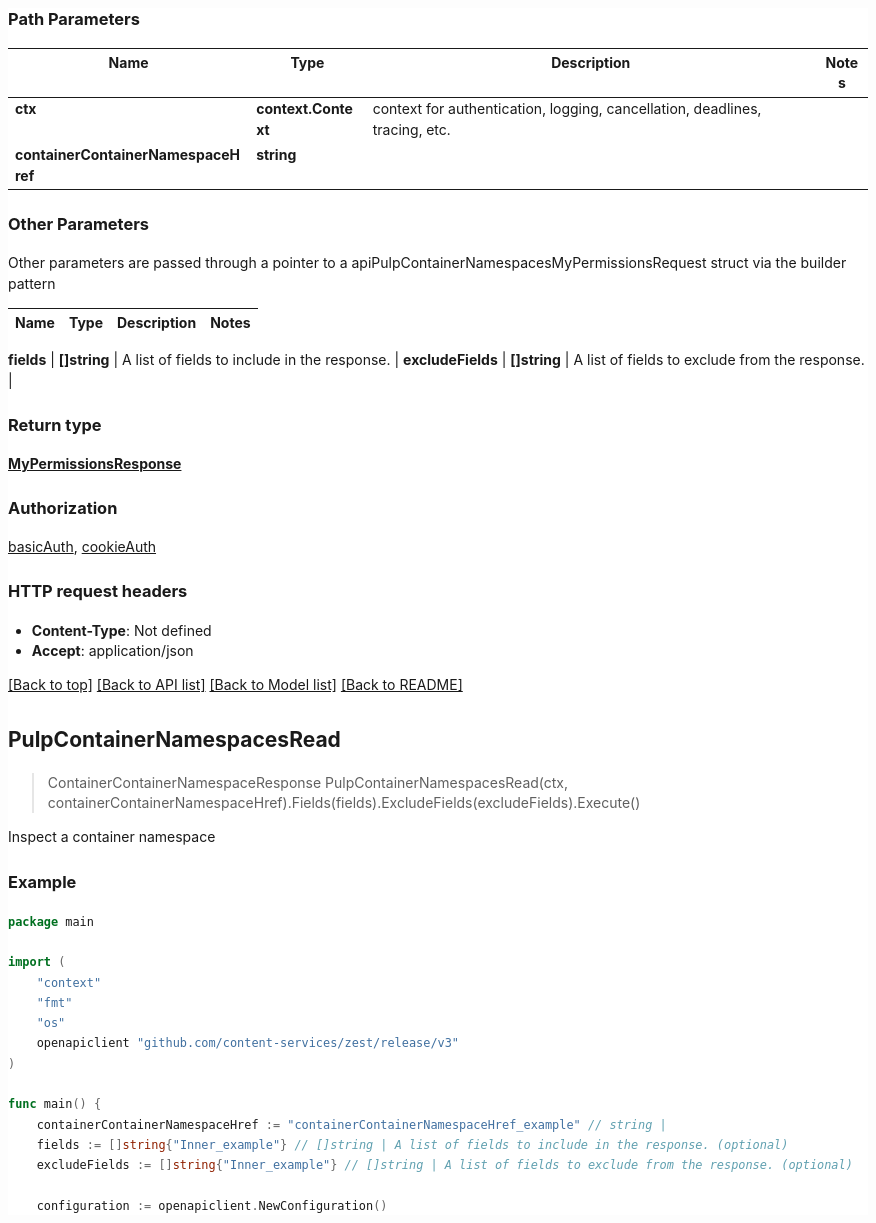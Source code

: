 ### Path Parameters


Name | Type | Description  | Notes
------------- | ------------- | ------------- | -------------
**ctx** | **context.Context** | context for authentication, logging, cancellation, deadlines, tracing, etc.
**containerContainerNamespaceHref** | **string** |  | 

### Other Parameters

Other parameters are passed through a pointer to a apiPulpContainerNamespacesMyPermissionsRequest struct via the builder pattern


Name | Type | Description  | Notes
------------- | ------------- | ------------- | -------------

 **fields** | **[]string** | A list of fields to include in the response. | 
 **excludeFields** | **[]string** | A list of fields to exclude from the response. | 

### Return type

[**MyPermissionsResponse**](MyPermissionsResponse.md)

### Authorization

[basicAuth](../README.md#basicAuth), [cookieAuth](../README.md#cookieAuth)

### HTTP request headers

- **Content-Type**: Not defined
- **Accept**: application/json

[[Back to top]](#) [[Back to API list]](../README.md#documentation-for-api-endpoints)
[[Back to Model list]](../README.md#documentation-for-models)
[[Back to README]](../README.md)


## PulpContainerNamespacesRead

> ContainerContainerNamespaceResponse PulpContainerNamespacesRead(ctx, containerContainerNamespaceHref).Fields(fields).ExcludeFields(excludeFields).Execute()

Inspect a container namespace



### Example

```go
package main

import (
    "context"
    "fmt"
    "os"
    openapiclient "github.com/content-services/zest/release/v3"
)

func main() {
    containerContainerNamespaceHref := "containerContainerNamespaceHref_example" // string | 
    fields := []string{"Inner_example"} // []string | A list of fields to include in the response. (optional)
    excludeFields := []string{"Inner_example"} // []string | A list of fields to exclude from the response. (optional)

    configuration := openapiclient.NewConfiguration()
```